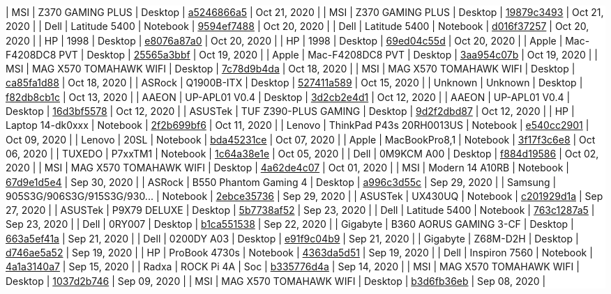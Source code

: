 | MSI           | Z370 GAMING PLUS            | Desktop     | [a5246866a5](https://linux-hardware.org/?probe=a5246866a5) | Oct 21, 2020 |
| MSI           | Z370 GAMING PLUS            | Desktop     | [19879c3493](https://linux-hardware.org/?probe=19879c3493) | Oct 21, 2020 |
| Dell          | Latitude 5400               | Notebook    | [9594ef7488](https://linux-hardware.org/?probe=9594ef7488) | Oct 20, 2020 |
| Dell          | Latitude 5400               | Notebook    | [d016f37257](https://linux-hardware.org/?probe=d016f37257) | Oct 20, 2020 |
| HP            | 1998                        | Desktop     | [e8076a87a0](https://linux-hardware.org/?probe=e8076a87a0) | Oct 20, 2020 |
| HP            | 1998                        | Desktop     | [69ed04c55d](https://linux-hardware.org/?probe=69ed04c55d) | Oct 20, 2020 |
| Apple         | Mac-F4208DC8 PVT            | Desktop     | [25565a3bbf](https://linux-hardware.org/?probe=25565a3bbf) | Oct 19, 2020 |
| Apple         | Mac-F4208DC8 PVT            | Desktop     | [3aa954c07b](https://linux-hardware.org/?probe=3aa954c07b) | Oct 19, 2020 |
| MSI           | MAG X570 TOMAHAWK WIFI      | Desktop     | [7c78d9b4da](https://linux-hardware.org/?probe=7c78d9b4da) | Oct 18, 2020 |
| MSI           | MAG X570 TOMAHAWK WIFI      | Desktop     | [ca85fa1d88](https://linux-hardware.org/?probe=ca85fa1d88) | Oct 18, 2020 |
| ASRock        | Q1900B-ITX                  | Desktop     | [527411a589](https://linux-hardware.org/?probe=527411a589) | Oct 15, 2020 |
| Unknown       | Unknown                     | Desktop     | [f82db8cb1c](https://linux-hardware.org/?probe=f82db8cb1c) | Oct 13, 2020 |
| AAEON         | UP-APL01 V0.4               | Desktop     | [3d2cb2e4d1](https://linux-hardware.org/?probe=3d2cb2e4d1) | Oct 12, 2020 |
| AAEON         | UP-APL01 V0.4               | Desktop     | [16d3bf5578](https://linux-hardware.org/?probe=16d3bf5578) | Oct 12, 2020 |
| ASUSTek       | TUF Z390-PLUS GAMING        | Desktop     | [9d2f2dbd87](https://linux-hardware.org/?probe=9d2f2dbd87) | Oct 12, 2020 |
| HP            | Laptop 14-dk0xxx            | Notebook    | [2f2b699bf6](https://linux-hardware.org/?probe=2f2b699bf6) | Oct 11, 2020 |
| Lenovo        | ThinkPad P43s 20RH0013US    | Notebook    | [e540cc2901](https://linux-hardware.org/?probe=e540cc2901) | Oct 09, 2020 |
| Lenovo        | 20SL                        | Notebook    | [bda45231ce](https://linux-hardware.org/?probe=bda45231ce) | Oct 07, 2020 |
| Apple         | MacBookPro8,1               | Notebook    | [3f17f3c6e8](https://linux-hardware.org/?probe=3f17f3c6e8) | Oct 06, 2020 |
| TUXEDO        | P7xxTM1                     | Notebook    | [1c64a38e1e](https://linux-hardware.org/?probe=1c64a38e1e) | Oct 05, 2020 |
| Dell          | 0M9KCM A00                  | Desktop     | [f884d19586](https://linux-hardware.org/?probe=f884d19586) | Oct 02, 2020 |
| MSI           | MAG X570 TOMAHAWK WIFI      | Desktop     | [4a62de4c07](https://linux-hardware.org/?probe=4a62de4c07) | Oct 01, 2020 |
| MSI           | Modern 14 A10RB             | Notebook    | [67d9e1d5e4](https://linux-hardware.org/?probe=67d9e1d5e4) | Sep 30, 2020 |
| ASRock        | B550 Phantom Gaming 4       | Desktop     | [a996c3d55c](https://linux-hardware.org/?probe=a996c3d55c) | Sep 29, 2020 |
| Samsung       | 905S3G/906S3G/915S3G/930... | Notebook    | [2ebce35736](https://linux-hardware.org/?probe=2ebce35736) | Sep 29, 2020 |
| ASUSTek       | UX430UQ                     | Notebook    | [c201929d1a](https://linux-hardware.org/?probe=c201929d1a) | Sep 27, 2020 |
| ASUSTek       | P9X79 DELUXE                | Desktop     | [5b7738af52](https://linux-hardware.org/?probe=5b7738af52) | Sep 23, 2020 |
| Dell          | Latitude 5400               | Notebook    | [763c1287a5](https://linux-hardware.org/?probe=763c1287a5) | Sep 23, 2020 |
| Dell          | 0RY007                      | Desktop     | [b1ca551538](https://linux-hardware.org/?probe=b1ca551538) | Sep 22, 2020 |
| Gigabyte      | B360 AORUS GAMING 3-CF      | Desktop     | [663a5ef41a](https://linux-hardware.org/?probe=663a5ef41a) | Sep 21, 2020 |
| Dell          | 0200DY A03                  | Desktop     | [e91f9c04b9](https://linux-hardware.org/?probe=e91f9c04b9) | Sep 21, 2020 |
| Gigabyte      | Z68M-D2H                    | Desktop     | [d746ae5a52](https://linux-hardware.org/?probe=d746ae5a52) | Sep 19, 2020 |
| HP            | ProBook 4730s               | Notebook    | [4363da5d51](https://linux-hardware.org/?probe=4363da5d51) | Sep 19, 2020 |
| Dell          | Inspiron 7560               | Notebook    | [4a1a3140a7](https://linux-hardware.org/?probe=4a1a3140a7) | Sep 15, 2020 |
| Radxa         | ROCK Pi 4A                  | Soc         | [b335776d4a](https://linux-hardware.org/?probe=b335776d4a) | Sep 14, 2020 |
| MSI           | MAG X570 TOMAHAWK WIFI      | Desktop     | [1037d2b746](https://linux-hardware.org/?probe=1037d2b746) | Sep 09, 2020 |
| MSI           | MAG X570 TOMAHAWK WIFI      | Desktop     | [b3d6fb36eb](https://linux-hardware.org/?probe=b3d6fb36eb) | Sep 08, 2020 |